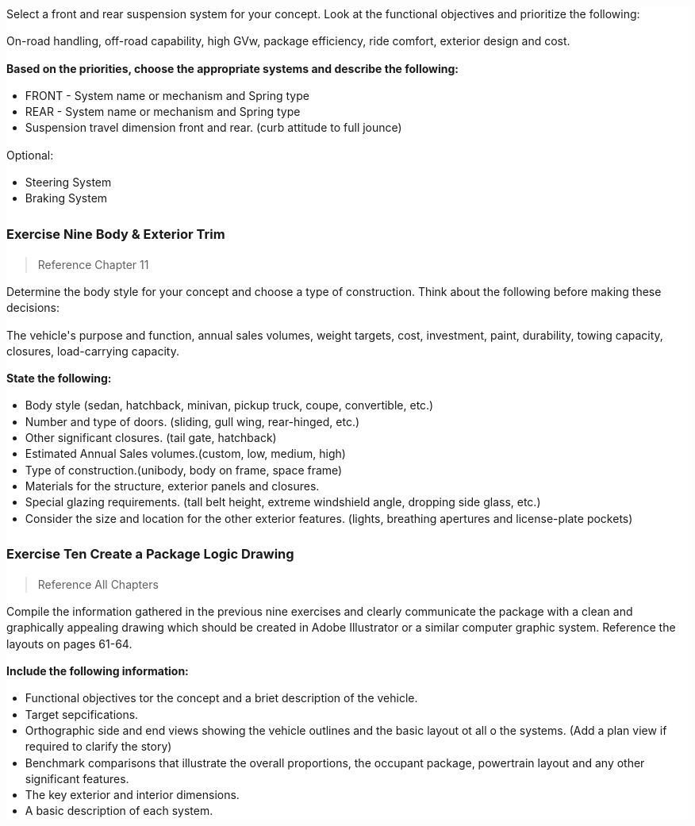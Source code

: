 Select a front and rear suspension system for your concept. Look at the functional objectives and prioritize the following:

On-road handling, off-road capability, high GVw, package efficiency, ride comfort, exterior design and cost.

**Based on the priorities, choose the appropriate systems and describe the following:**

* FRONT - System name or mechanism and Spring type
* REAR - System name or mechanism and Spring type
* Suspension travel dimension front and rear. (curb attitude to full jounce)

Optional:
* Steering System
* Braking System

### Exercise Nine Body & Exterior Trim
>Reference Chapter 11

Determine the body style for your concept and choose a type of construction. Think about the following before making these decisions: 

The vehicle's purpose and function, annual sales volumes, weight targets, cost, investment, paint, durability, towing capacity, closures, load-carrying capacity.

**State the following:**

* Body style (sedan, hatchback, minivan, pickup truck, coupe, convertible, etc.)
* Number and type of doors. (sliding, gull wing, rear-hinged, etc.)
* Other significant closures. (tail gate, hatchback)
* Estimated Annual Sales volumes.(custom, low, medium, high)
* Type of construction.(unibody, body on frame, space frame)
* Materials for the structure, exterior panels and closures.
* Special glazing requirements. (tall belt height, extreme windshield angle, dropping side glass, etc.)
* Consider the size and location for the other exterior features. (lights, breathing apertures and license-plate pockets)

### Exercise Ten Create a Package Logic Drawing 
>Reference All Chapters

Compile the information gathered in the previous nine exercises and clearly communicate the package with a clean and graphically appealing drawing which should be created in Adobe Illustrator or a similar computer graphic system. Reference the layouts on pages 61-64.

**Include the following information:**

* Functional objectives tor the concept and a briet description of the vehicle.
* Target sepcifications.
* Orthographic side and end views showing the vehicle outlines and the basic layout ot all o the systems. (Add a plan view if required to clarify the story)
* Benchmark comparisons that illustrate the overall proportions, the occupant package, powertrain layout and any other significant features.
* The key exterior and interior dimensions.
* A basic description of each system.
